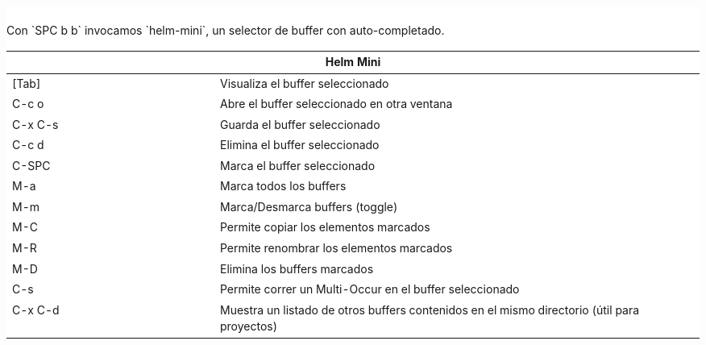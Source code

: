 <br>
Con `SPC b b` invocamos `helm-mini`, un selector de buffer con auto-completado.

<br>
<table width="95%">
  <thead>
    <tr>
      <th colspan="2">Helm Mini</th>
    </tr>
  </thead>
  <tbody>
    <tr>
      <td width="30%">[Tab]</td>
      <td>Visualiza el buffer seleccionado</td>
    </tr>
    <tr>
      <td>C-c o</td>
      <td>Abre el buffer seleccionado en otra ventana</td>
    </tr>
    <tr>
      <td>C-x C-s</td>
      <td>Guarda el buffer seleccionado</td>
    </tr>
    <tr>
      <td>C-c d</td>
      <td>Elimina el buffer seleccionado</td>
    </tr>
    <tr>
      <td>C-SPC</td>
      <td>Marca el buffer seleccionado</td>
    </tr>
    <tr>
      <td>M-a</td>
      <td>Marca todos los buffers</td>
    </tr>
    <tr>
      <td>M-m</td>
      <td>Marca/Desmarca buffers (toggle)</td>
    </tr>
    <tr>
      <td>M-C</td>
      <td>Permite copiar los elementos marcados</td>
    </tr>
    <tr>
      <td>M-R</td>
      <td>Permite renombrar los elementos marcados</td>
    </tr>
    <tr>
      <td>M-D</td>
      <td>Elimina los buffers marcados</td>
    </tr>
    <tr>
      <td>C-s</td>
      <td>Permite correr un Multi-Occur en el buffer seleccionado</td>
    </tr>
    <tr>
      <td>C-x C-d</td>
      <td>Muestra un listado de otros buffers contenidos en el mismo directorio (útil para proyectos)</td>
    </tr>
  </tbody>
</table>

